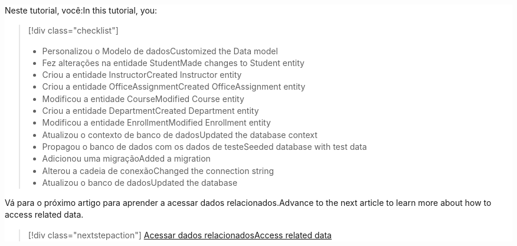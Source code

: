 <span data-ttu-id="59d14-372">Neste tutorial, você:</span><span class="sxs-lookup"><span data-stu-id="59d14-372">In this tutorial, you:</span></span>

> [!div class="checklist"]
> * <span data-ttu-id="59d14-373">Personalizou o Modelo de dados</span><span class="sxs-lookup"><span data-stu-id="59d14-373">Customized the Data model</span></span>
> * <span data-ttu-id="59d14-374">Fez alterações na entidade Student</span><span class="sxs-lookup"><span data-stu-id="59d14-374">Made changes to Student entity</span></span>
> * <span data-ttu-id="59d14-375">Criou a entidade Instructor</span><span class="sxs-lookup"><span data-stu-id="59d14-375">Created Instructor entity</span></span>
> * <span data-ttu-id="59d14-376">Criou a entidade OfficeAssignment</span><span class="sxs-lookup"><span data-stu-id="59d14-376">Created OfficeAssignment entity</span></span>
> * <span data-ttu-id="59d14-377">Modificou a entidade Course</span><span class="sxs-lookup"><span data-stu-id="59d14-377">Modified Course entity</span></span>
> * <span data-ttu-id="59d14-378">Criou a entidade Department</span><span class="sxs-lookup"><span data-stu-id="59d14-378">Created Department entity</span></span>
> * <span data-ttu-id="59d14-379">Modificou a entidade Enrollment</span><span class="sxs-lookup"><span data-stu-id="59d14-379">Modified Enrollment entity</span></span>
> * <span data-ttu-id="59d14-380">Atualizou o contexto de banco de dados</span><span class="sxs-lookup"><span data-stu-id="59d14-380">Updated the database context</span></span>
> * <span data-ttu-id="59d14-381">Propagou o banco de dados com os dados de teste</span><span class="sxs-lookup"><span data-stu-id="59d14-381">Seeded database with test data</span></span>
> * <span data-ttu-id="59d14-382">Adicionou uma migração</span><span class="sxs-lookup"><span data-stu-id="59d14-382">Added a migration</span></span>
> * <span data-ttu-id="59d14-383">Alterou a cadeia de conexão</span><span class="sxs-lookup"><span data-stu-id="59d14-383">Changed the connection string</span></span>
> * <span data-ttu-id="59d14-384">Atualizou o banco de dados</span><span class="sxs-lookup"><span data-stu-id="59d14-384">Updated the database</span></span>

<span data-ttu-id="59d14-385">Vá para o próximo artigo para aprender a acessar dados relacionados.</span><span class="sxs-lookup"><span data-stu-id="59d14-385">Advance to the next article to learn more about how to access related data.</span></span>
> [!div class="nextstepaction"]
> [<span data-ttu-id="59d14-386">Acessar dados relacionados</span><span class="sxs-lookup"><span data-stu-id="59d14-386">Access related data</span></span>](read-related-data.md)
